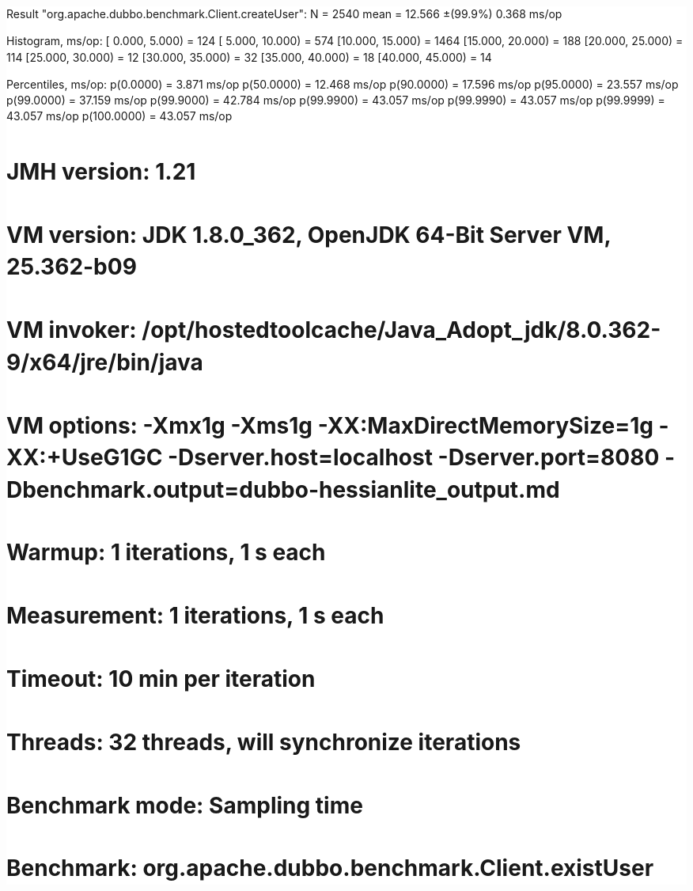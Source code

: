 

Result "org.apache.dubbo.benchmark.Client.createUser":
  N = 2540
  mean =     12.566 ±(99.9%) 0.368 ms/op

  Histogram, ms/op:
    [ 0.000,  5.000) = 124 
    [ 5.000, 10.000) = 574 
    [10.000, 15.000) = 1464 
    [15.000, 20.000) = 188 
    [20.000, 25.000) = 114 
    [25.000, 30.000) = 12 
    [30.000, 35.000) = 32 
    [35.000, 40.000) = 18 
    [40.000, 45.000) = 14 

  Percentiles, ms/op:
      p(0.0000) =      3.871 ms/op
     p(50.0000) =     12.468 ms/op
     p(90.0000) =     17.596 ms/op
     p(95.0000) =     23.557 ms/op
     p(99.0000) =     37.159 ms/op
     p(99.9000) =     42.784 ms/op
     p(99.9900) =     43.057 ms/op
     p(99.9990) =     43.057 ms/op
     p(99.9999) =     43.057 ms/op
    p(100.0000) =     43.057 ms/op


# JMH version: 1.21
# VM version: JDK 1.8.0_362, OpenJDK 64-Bit Server VM, 25.362-b09
# VM invoker: /opt/hostedtoolcache/Java_Adopt_jdk/8.0.362-9/x64/jre/bin/java
# VM options: -Xmx1g -Xms1g -XX:MaxDirectMemorySize=1g -XX:+UseG1GC -Dserver.host=localhost -Dserver.port=8080 -Dbenchmark.output=dubbo-hessianlite_output.md
# Warmup: 1 iterations, 1 s each
# Measurement: 1 iterations, 1 s each
# Timeout: 10 min per iteration
# Threads: 32 threads, will synchronize iterations
# Benchmark mode: Sampling time
# Benchmark: org.apache.dubbo.benchmark.Client.existUser
